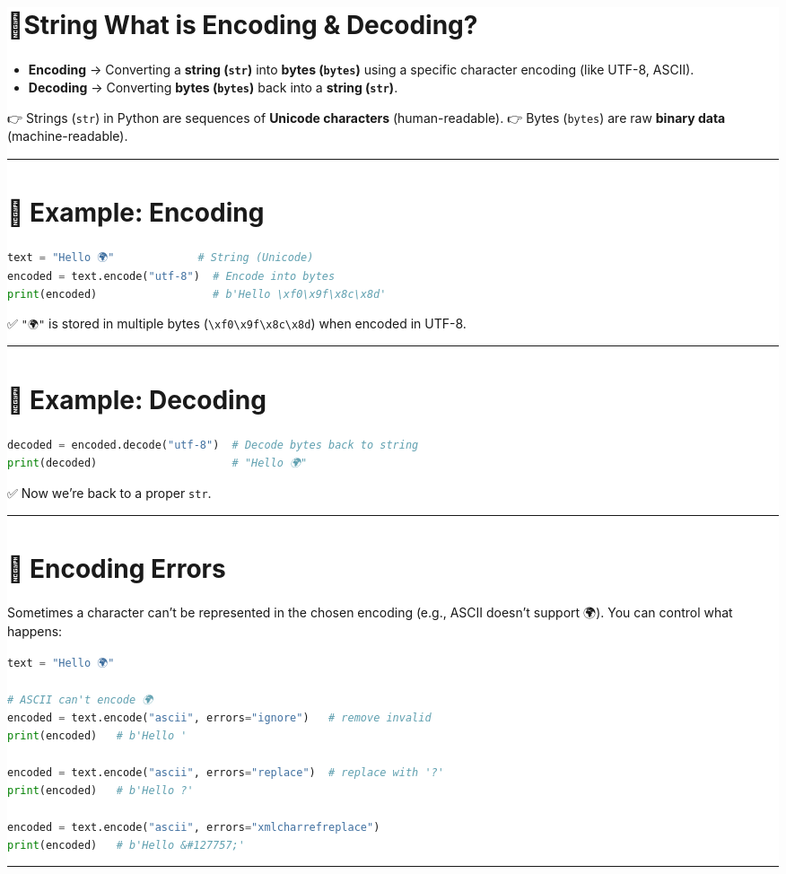 # 🔹String What is Encoding & Decoding?

* **Encoding** → Converting a **string (`str`)** into **bytes (`bytes`)** using a specific character encoding (like UTF-8, ASCII).
* **Decoding** → Converting **bytes (`bytes`)** back into a **string (`str`)**.

👉 Strings (`str`) in Python are sequences of **Unicode characters** (human-readable).
👉 Bytes (`bytes`) are raw **binary data** (machine-readable).

---

# 🔹 Example: Encoding

```python
text = "Hello 🌍"             # String (Unicode)
encoded = text.encode("utf-8")  # Encode into bytes
print(encoded)                  # b'Hello \xf0\x9f\x8c\x8d'
```

✅ `"🌍"` is stored in multiple bytes (`\xf0\x9f\x8c\x8d`) when encoded in UTF-8.

---

# 🔹 Example: Decoding

```python
decoded = encoded.decode("utf-8")  # Decode bytes back to string
print(decoded)                     # "Hello 🌍"
```

✅ Now we’re back to a proper `str`.

---

# 🔹 Encoding Errors

Sometimes a character can’t be represented in the chosen encoding (e.g., ASCII doesn’t support 🌍).
You can control what happens:

```python
text = "Hello 🌍"

# ASCII can't encode 🌍
encoded = text.encode("ascii", errors="ignore")   # remove invalid
print(encoded)   # b'Hello '

encoded = text.encode("ascii", errors="replace")  # replace with '?'
print(encoded)   # b'Hello ?'

encoded = text.encode("ascii", errors="xmlcharrefreplace")
print(encoded)   # b'Hello &#127757;'
```

---
